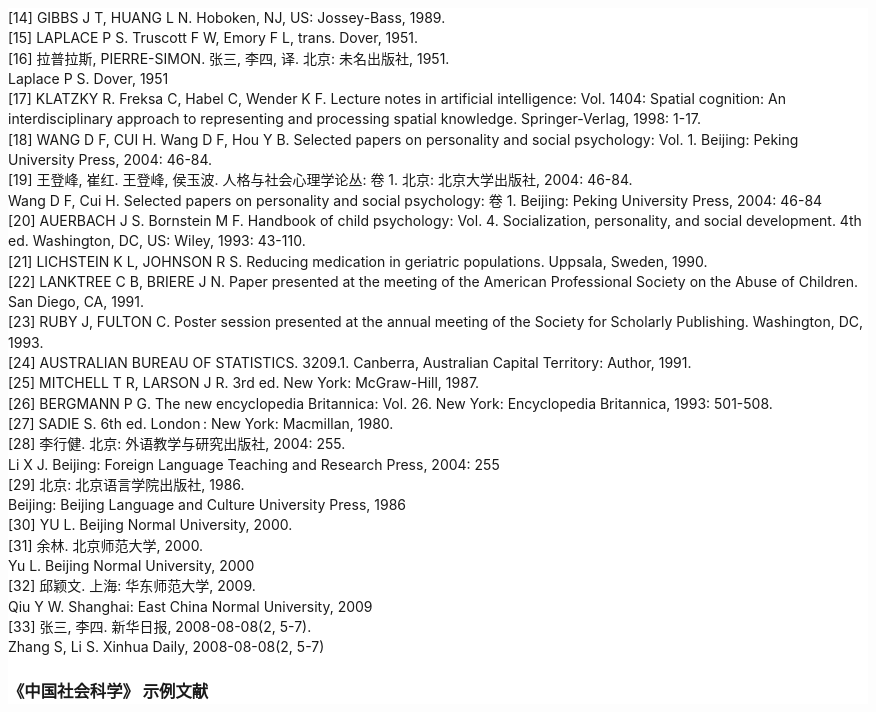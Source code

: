   </div>
  <div class="csl-entry">[14]	GIBBS J T, HUANG L N. Hoboken, NJ, US: Jossey-Bass, 1989.</div>
  <div class="csl-entry">[15]	LAPLACE P S. Truscott F W, Emory F L, trans. Dover, 1951.</div>
  <div class="csl-entry">[16]	拉普拉斯, PIERRE-SIMON. 张三, 李四, 译. 北京: 未名出版社, 1951.
    <div class="csl-block">Laplace P S. Dover, 1951</div>
  </div>
  <div class="csl-entry">[17]	KLATZKY R. Freksa C, Habel C, Wender K F. Lecture notes in artificial intelligence: Vol. 1404: Spatial cognition: An interdisciplinary approach to representing and processing spatial knowledge. Springer-Verlag, 1998: 1-17.</div>
  <div class="csl-entry">[18]	WANG D F, CUI H. Wang D F, Hou Y B. Selected papers on personality and social psychology: Vol. 1. Beijing: Peking University Press, 2004: 46-84.</div>
  <div class="csl-entry">[19]	王登峰, 崔红. 王登峰, 侯玉波. 人格与社会心理学论丛: 卷 1. 北京: 北京大学出版社, 2004: 46-84.
    <div class="csl-block">Wang D F, Cui H. Selected papers on personality and social psychology: 卷 1. Beijing: Peking University Press, 2004: 46-84</div>
  </div>
  <div class="csl-entry">[20]	AUERBACH J S. Bornstein M F. Handbook of child psychology: Vol. 4. Socialization, personality, and social development. 4th ed. Washington, DC, US: Wiley, 1993: 43-110.</div>
  <div class="csl-entry">[21]	LICHSTEIN K L, JOHNSON R S. Reducing medication in geriatric populations. Uppsala, Sweden, 1990.</div>
  <div class="csl-entry">[22]	LANKTREE C B, BRIERE J N. Paper presented at the meeting of the American Professional Society on the Abuse of Children. San Diego, CA, 1991.</div>
  <div class="csl-entry">[23]	RUBY J, FULTON C. Poster session presented at the annual meeting of the Society for Scholarly Publishing. Washington, DC, 1993.</div>
  <div class="csl-entry">[24]	AUSTRALIAN BUREAU OF STATISTICS. 3209.1. Canberra, Australian Capital Territory: Author, 1991.</div>
  <div class="csl-entry">[25]	MITCHELL T R, LARSON J R. 3rd ed. New York: McGraw-Hill, 1987.</div>
  <div class="csl-entry">[26]	BERGMANN P G. The new encyclopedia Britannica: Vol. 26. New York: Encyclopedia Britannica, 1993: 501-508.</div>
  <div class="csl-entry">[27]	SADIE S. 6th ed. London : New York: Macmillan, 1980.</div>
  <div class="csl-entry">[28]	李行健. 北京: 外语教学与研究出版社, 2004: 255.
    <div class="csl-block">Li X J. Beijing: Foreign Language Teaching and Research Press, 2004: 255</div>
  </div>
  <div class="csl-entry">[29]	北京: 北京语言学院出版社, 1986.
    <div class="csl-block">Beijing: Beijing Language and Culture University Press, 1986</div>
  </div>
  <div class="csl-entry">[30]	YU L. Beijing Normal University, 2000.</div>
  <div class="csl-entry">[31]	余林. 北京师范大学, 2000.
    <div class="csl-block">Yu L. Beijing Normal University, 2000</div>
  </div>
  <div class="csl-entry">[32]	邱颖文. 上海: 华东师范大学, 2009.
    <div class="csl-block">Qiu Y W. Shanghai: East China Normal University, 2009</div>
  </div>
  <div class="csl-entry">[33]	张三, 李四. 新华日报, 2008-08-08(2, 5-7).
    <div class="csl-block">Zhang S, Li S. Xinhua Daily, 2008-08-08(2, 5-7)</div>
  </div>
</div>



### 《中国社会科学》 示例文献
